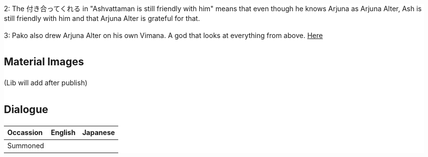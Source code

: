 2: The 付き合ってくれる in "Ashvattaman is still friendly with him" means that even though he knows Arjuna as Arjuna Alter, Ash is still friendly with him and that Arjuna Alter is grateful for that.  
  
3: Pako also drew Arjuna Alter on his own Vimana. A god that looks at everything from above. [Here](https://imgur.com/a/ravjR06)  
  
## Material Images  
  
(Lib will add after publish)  
  
## Dialogue  
  
| Occassion | English | Japanese |  
|:--------|:--------:|:--------:|  
| Summoned |  |  |  